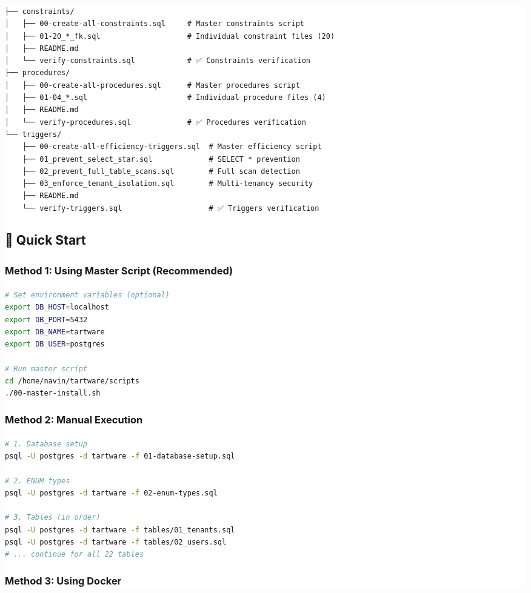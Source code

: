 ```
├── constraints/
│   ├── 00-create-all-constraints.sql     # Master constraints script
│   ├── 01-20_*_fk.sql                    # Individual constraint files (20)
│   ├── README.md
│   └── verify-constraints.sql            # ✅ Constraints verification
├── procedures/
│   ├── 00-create-all-procedures.sql      # Master procedures script
│   ├── 01-04_*.sql                       # Individual procedure files (4)
│   ├── README.md
│   └── verify-procedures.sql             # ✅ Procedures verification
└── triggers/
    ├── 00-create-all-efficiency-triggers.sql  # Master efficiency script
    ├── 01_prevent_select_star.sql             # SELECT * prevention
    ├── 02_prevent_full_table_scans.sql        # Full scan detection
    ├── 03_enforce_tenant_isolation.sql        # Multi-tenancy security
    ├── README.md
    └── verify-triggers.sql                    # ✅ Triggers verification
```

## 🚀 Quick Start

### Method 1: Using Master Script (Recommended)

```bash
# Set environment variables (optional)
export DB_HOST=localhost
export DB_PORT=5432
export DB_NAME=tartware
export DB_USER=postgres

# Run master script
cd /home/navin/tartware/scripts
./00-master-install.sh
```

### Method 2: Manual Execution

```bash
# 1. Database setup
psql -U postgres -d tartware -f 01-database-setup.sql

# 2. ENUM types
psql -U postgres -d tartware -f 02-enum-types.sql

# 3. Tables (in order)
psql -U postgres -d tartware -f tables/01_tenants.sql
psql -U postgres -d tartware -f tables/02_users.sql
# ... continue for all 22 tables
```

### Method 3: Using Docker
